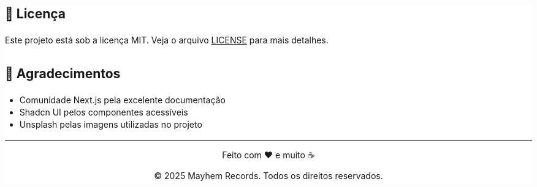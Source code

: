 ## 📄 Licença

Este projeto está sob a licença MIT. Veja o arquivo [LICENSE](LICENSE) para mais detalhes.

## 🙏 Agradecimentos

- Comunidade Next.js pela excelente documentação
- Shadcn UI pelos componentes acessíveis
- Unsplash pelas imagens utilizadas no projeto

---

<div align="center">
  <p>Feito com ❤️ e muito ☕</p>
  <p>© 2025 Mayhem Records. Todos os direitos reservados.</p>
</div>
